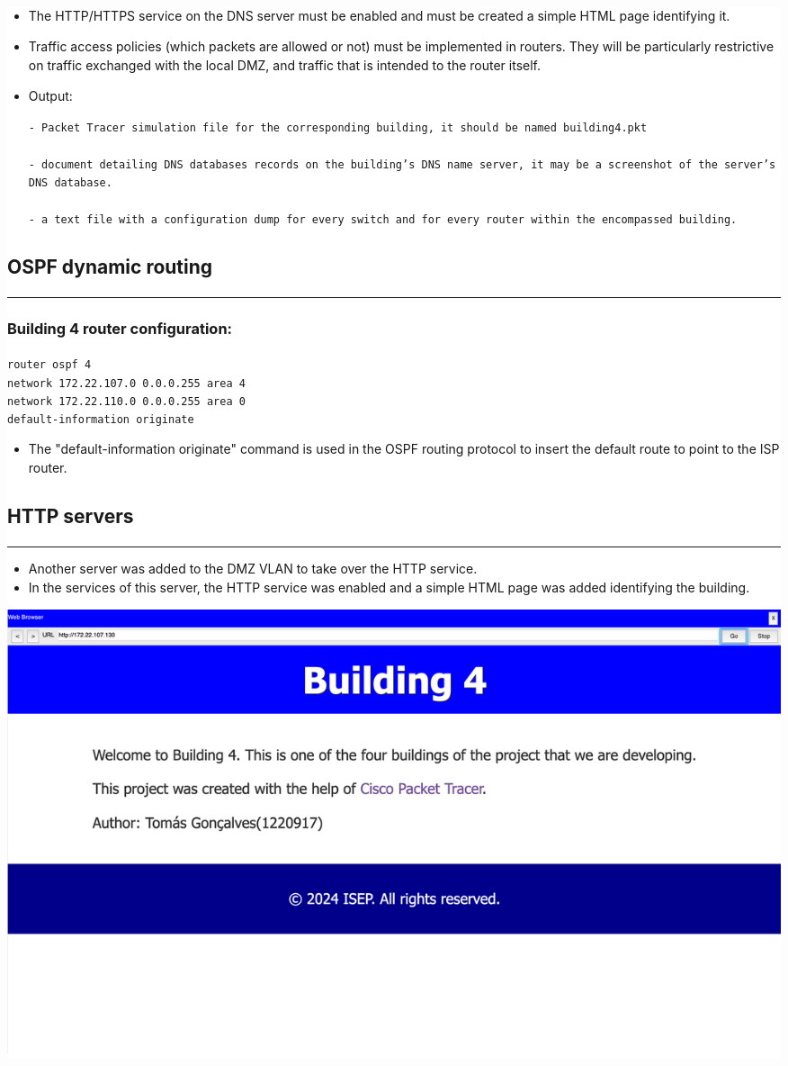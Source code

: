 - The HTTP/HTTPS service on the DNS server must be enabled and must be created a simple HTML page identifying it.

- Traffic access policies (which packets are allowed or not) must be implemented in routers. They will be particularly restrictive on traffic exchanged with the
  local DMZ, and traffic that is intended to the router itself.

- Output:

      - Packet Tracer simulation file for the corresponding building, it should be named building4.pkt

      - document detailing DNS databases records on the building’s DNS name server, it may be a screenshot of the server’s DNS database.

      - a text file with a configuration dump for every switch and for every router within the encompassed building.


## OSPF dynamic routing

-----------------------------------------------------------------------------------------------------------------------------------------------------------------------------------------

### Building 4 router configuration:

    router ospf 4
    network 172.22.107.0 0.0.0.255 area 4
    network 172.22.110.0 0.0.0.255 area 0
    default-information originate

* The "default-information originate" command is used in the OSPF routing protocol to insert the default route to point to the ISP router.

## HTTP servers

------------------------------------------------

- Another server was added to the DMZ VLAN to take over the HTTP service.
- In the services of this server, the HTTP service was enabled and a simple HTML page was added identifying the building.

![Image](../Images/html_page.png)

